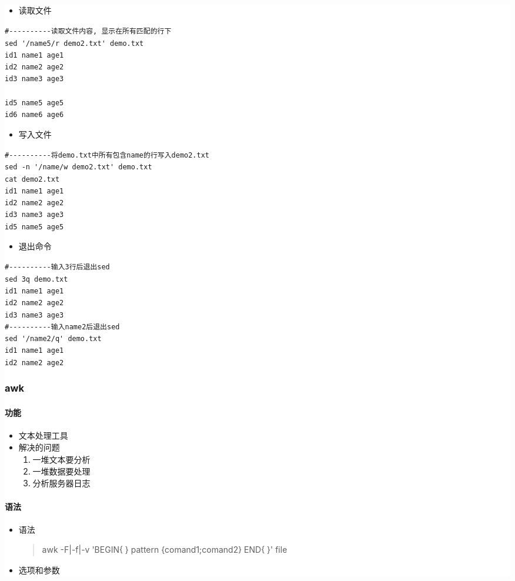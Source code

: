 - 读取文件

```shell
#----------读取文件内容, 显示在所有匹配的行下
sed '/name5/r demo2.txt' demo.txt
id1 name1 age1
id2 name2 age2
id3 name3 age3

id5 name5 age5
id6 name6 age6
```

- 写入文件

```shell
#----------将demo.txt中所有包含name的行写入demo2.txt
sed -n '/name/w demo2.txt' demo.txt
cat demo2.txt
id1 name1 age1
id2 name2 age2
id3 name3 age3
id5 name5 age5
```

- 退出命令

```shell
#----------输入3行后退出sed
sed 3q demo.txt
id1 name1 age1
id2 name2 age2
id3 name3 age3
#----------输入name2后退出sed
sed '/name2/q' demo.txt 
id1 name1 age1
id2 name2 age2
```

### awk

#### 功能

- 文本处理工具
- 解决的问题
  1. 一堆文本要分析
  2. 一堆数据要处理
  3. 分析服务器日志

#### 语法

- 语法

  > awk -F|-f|-v 'BEGIN{ } pattern {comand1;comand2} END{ }' file

- 选项和参数
